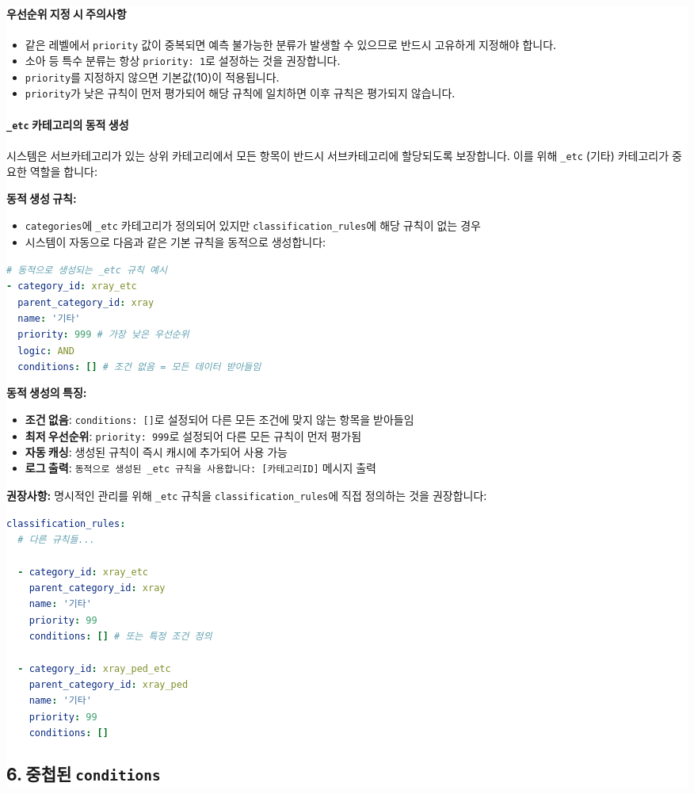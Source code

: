 #### 우선순위 지정 시 주의사항

- 같은 레벨에서 `priority` 값이 중복되면 예측 불가능한 분류가 발생할 수 있으므로 반드시 고유하게 지정해야 합니다.
- 소아 등 특수 분류는 항상 `priority: 1`로 설정하는 것을 권장합니다.
- `priority`를 지정하지 않으면 기본값(10)이 적용됩니다.
- `priority`가 낮은 규칙이 먼저 평가되어 해당 규칙에 일치하면 이후 규칙은 평가되지 않습니다.

#### `_etc` 카테고리의 동적 생성

시스템은 서브카테고리가 있는 상위 카테고리에서 모든 항목이 반드시 서브카테고리에 할당되도록 보장합니다. 이를 위해 `_etc` (기타) 카테고리가 중요한 역할을 합니다:

**동적 생성 규칙:**

- `categories`에 `_etc` 카테고리가 정의되어 있지만 `classification_rules`에 해당 규칙이 없는 경우
- 시스템이 자동으로 다음과 같은 기본 규칙을 동적으로 생성합니다:

```yaml
# 동적으로 생성되는 _etc 규칙 예시
- category_id: xray_etc
  parent_category_id: xray
  name: '기타'
  priority: 999 # 가장 낮은 우선순위
  logic: AND
  conditions: [] # 조건 없음 = 모든 데이터 받아들임
```

**동적 생성의 특징:**

- **조건 없음**: `conditions: []`로 설정되어 다른 모든 조건에 맞지 않는 항목을 받아들임
- **최저 우선순위**: `priority: 999`로 설정되어 다른 모든 규칙이 먼저 평가됨
- **자동 캐싱**: 생성된 규칙이 즉시 캐시에 추가되어 사용 가능
- **로그 출력**: `동적으로 생성된 _etc 규칙을 사용합니다: [카테고리ID]` 메시지 출력

**권장사항:**
명시적인 관리를 위해 `_etc` 규칙을 `classification_rules`에 직접 정의하는 것을 권장합니다:

```yaml
classification_rules:
  # 다른 규칙들...

  - category_id: xray_etc
    parent_category_id: xray
    name: '기타'
    priority: 99
    conditions: [] # 또는 특정 조건 정의

  - category_id: xray_ped_etc
    parent_category_id: xray_ped
    name: '기타'
    priority: 99
    conditions: []
```

## 6. 중첩된 `conditions`
